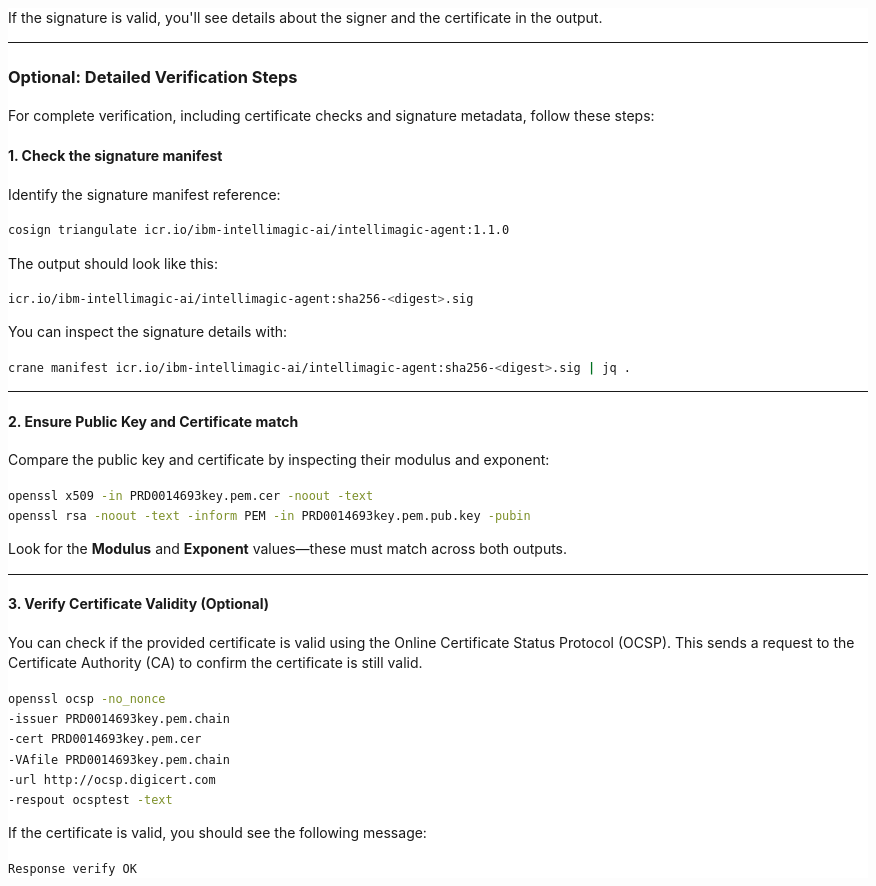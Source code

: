 If the signature is valid, you'll see details about the signer and the certificate in the output.

---

### Optional: Detailed Verification Steps

For complete verification, including certificate checks and signature metadata, follow these steps:

#### 1. Check the signature manifest

Identify the signature manifest reference:

```sh
cosign triangulate icr.io/ibm-intellimagic-ai/intellimagic-agent:1.1.0
```

The output should look like this:
```sh
icr.io/ibm-intellimagic-ai/intellimagic-agent:sha256-<digest>.sig
```

You can inspect the signature details with:

```sh
crane manifest icr.io/ibm-intellimagic-ai/intellimagic-agent:sha256-<digest>.sig | jq .
```


---

#### 2. Ensure Public Key and Certificate match

Compare the public key and certificate by inspecting their modulus and exponent:

```sh
openssl x509 -in PRD0014693key.pem.cer -noout -text
openssl rsa -noout -text -inform PEM -in PRD0014693key.pem.pub.key -pubin
```

Look for the **Modulus** and **Exponent** values—these must match across both outputs.

---

#### 3. Verify Certificate Validity (Optional)

You can check if the provided certificate is valid using the Online Certificate Status Protocol (OCSP). This sends a request to the Certificate Authority (CA) to confirm the certificate is still valid.
```sh
openssl ocsp -no_nonce
-issuer PRD0014693key.pem.chain
-cert PRD0014693key.pem.cer
-VAfile PRD0014693key.pem.chain
-url http://ocsp.digicert.com
-respout ocsptest -text
```

If the certificate is valid, you should see the following message:

```
Response verify OK
```


